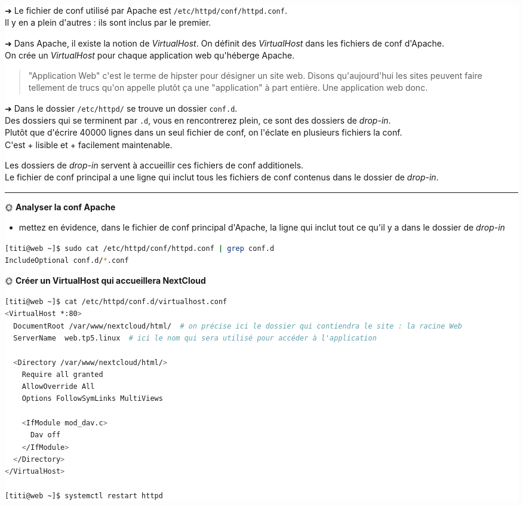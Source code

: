 ➜ Le fichier de conf utilisé par Apache est `/etc/httpd/conf/httpd.conf`.  
Il y en a plein d'autres : ils sont inclus par le premier.

➜ Dans Apache, il existe la notion de _VirtualHost_. On définit des _VirtualHost_ dans les fichiers de conf d'Apache.  
On crée un _VirtualHost_ pour chaque application web qu'héberge Apache.

> "Application Web" c'est le terme de hipster pour désigner un site web. Disons qu'aujourd'hui les sites peuvent faire tellement de trucs qu'on appelle plutôt ça une "application" à part entière. Une application web donc.

➜ Dans le dossier `/etc/httpd/` se trouve un dossier `conf.d`.  
Des dossiers qui se terminent par `.d`, vous en rencontrerez plein, ce sont des dossiers de _drop-in_.  
Plutôt que d'écrire 40000 lignes dans un seul fichier de conf, on l'éclate en plusieurs fichiers la conf.  
C'est + lisible et + facilement maintenable.

Les dossiers de _drop-in_ servent à accueillir ces fichiers de conf additionels.  
Le fichier de conf principal a une ligne qui inclut tous les fichiers de conf contenus dans le dossier de _drop-in_.

---

🌞 **Analyser la conf Apache**

- mettez en évidence, dans le fichier de conf principal d'Apache, la ligne qui inclut tout ce qu'il y a dans le dossier de _drop-in_

```bash
[titi@web ~]$ sudo cat /etc/httpd/conf/httpd.conf | grep conf.d
IncludeOptional conf.d/*.conf
```

🌞 **Créer un VirtualHost qui accueillera NextCloud**

```bash
[titi@web ~]$ cat /etc/httpd/conf.d/virtualhost.conf
<VirtualHost *:80>
  DocumentRoot /var/www/nextcloud/html/  # on précise ici le dossier qui contiendra le site : la racine Web
  ServerName  web.tp5.linux  # ici le nom qui sera utilisé pour accéder à l'application

  <Directory /var/www/nextcloud/html/>
    Require all granted
    AllowOverride All
    Options FollowSymLinks MultiViews

    <IfModule mod_dav.c>
      Dav off
    </IfModule>
  </Directory>
</VirtualHost>

[titi@web ~]$ systemctl restart httpd

```

